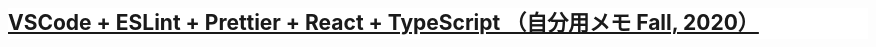 ## [VSCode + ESLint + Prettier + React + TypeScript （自分用メモ Fall, 2020）](https://qiita.com/sprout2000/items/ee4fc97f83f45ba1d227)
